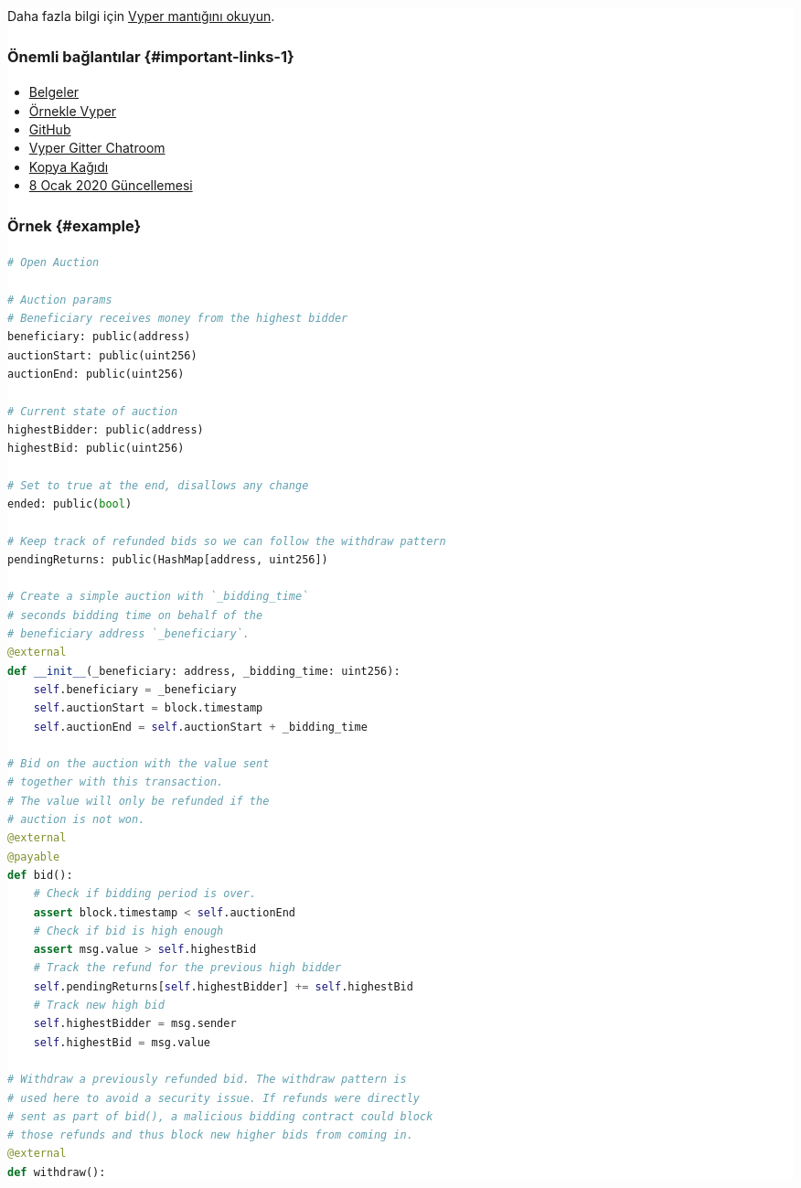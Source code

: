 Daha fazla bilgi için [Vyper mantığını okuyun](https://vyper.readthedocs.io/en/latest/index.html).

### Önemli bağlantılar {#important-links-1}

- [Belgeler](https://vyper.readthedocs.io)
- [Örnekle Vyper](https://vyper.readthedocs.io/en/latest/vyper-by-example.html)
- [GitHub](https://github.com/vyperlang/vyper)
- [Vyper Gitter Chatroom](https://gitter.im/vyperlang/community)
- [Kopya Kağıdı](https://reference.auditless.com/cheatsheet)
- [8 Ocak 2020 Güncellemesi](https://blog.ethereum.org/2020/01/08/update-on-the-vyper-compiler)

### Örnek {#example}

```python
# Open Auction

# Auction params
# Beneficiary receives money from the highest bidder
beneficiary: public(address)
auctionStart: public(uint256)
auctionEnd: public(uint256)

# Current state of auction
highestBidder: public(address)
highestBid: public(uint256)

# Set to true at the end, disallows any change
ended: public(bool)

# Keep track of refunded bids so we can follow the withdraw pattern
pendingReturns: public(HashMap[address, uint256])

# Create a simple auction with `_bidding_time`
# seconds bidding time on behalf of the
# beneficiary address `_beneficiary`.
@external
def __init__(_beneficiary: address, _bidding_time: uint256):
    self.beneficiary = _beneficiary
    self.auctionStart = block.timestamp
    self.auctionEnd = self.auctionStart + _bidding_time

# Bid on the auction with the value sent
# together with this transaction.
# The value will only be refunded if the
# auction is not won.
@external
@payable
def bid():
    # Check if bidding period is over.
    assert block.timestamp < self.auctionEnd
    # Check if bid is high enough
    assert msg.value > self.highestBid
    # Track the refund for the previous high bidder
    self.pendingReturns[self.highestBidder] += self.highestBid
    # Track new high bid
    self.highestBidder = msg.sender
    self.highestBid = msg.value

# Withdraw a previously refunded bid. The withdraw pattern is
# used here to avoid a security issue. If refunds were directly
# sent as part of bid(), a malicious bidding contract could block
# those refunds and thus block new higher bids from coming in.
@external
def withdraw():
```